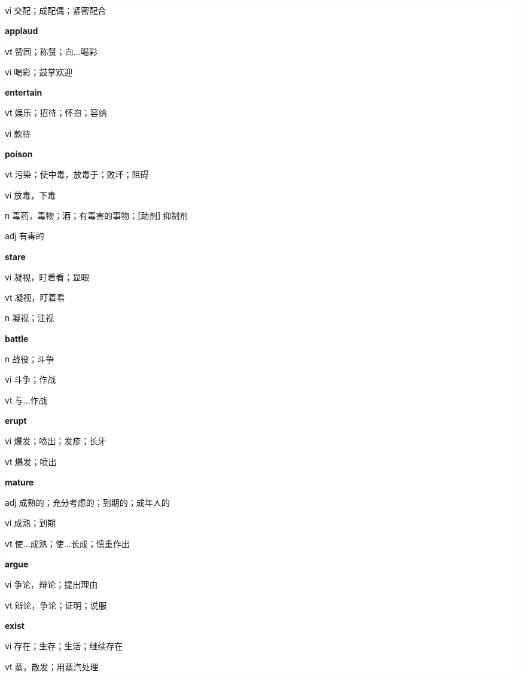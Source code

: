 vi 交配；成配偶；紧密配合

**applaud**

vt 赞同；称赞；向…喝彩&#x20;

vi 喝彩；鼓掌欢迎

**entertain**

vt 娱乐；招待；怀抱；容纳&#x20;

vi 款待

**poison**

vt 污染；使中毒，放毒于；败坏；阻碍&#x20;

vi 放毒，下毒&#x20;

n 毒药，毒物；酒；有毒害的事物；\[助剂] 抑制剂&#x20;

adj 有毒的

**stare**

vi 凝视，盯着看；显眼&#x20;

vt 凝视，盯着看&#x20;

n 凝视；注视

**battle**

n 战役；斗争&#x20;

vi 斗争；作战&#x20;

vt 与…作战

**erupt**

vi 爆发；喷出；发疹；长牙&#x20;

vt 爆发；喷出

**mature**

adj 成熟的；充分考虑的；到期的；成年人的&#x20;

vi 成熟；到期&#x20;

vt 使…成熟；使…长成；慎重作出

**argue**

vi 争论，辩论；提出理由&#x20;

vt 辩论，争论；证明；说服

**exist**

vi 存在；生存；生活；继续存在&#x20;

vt 蒸，散发；用蒸汽处理&#x20;
